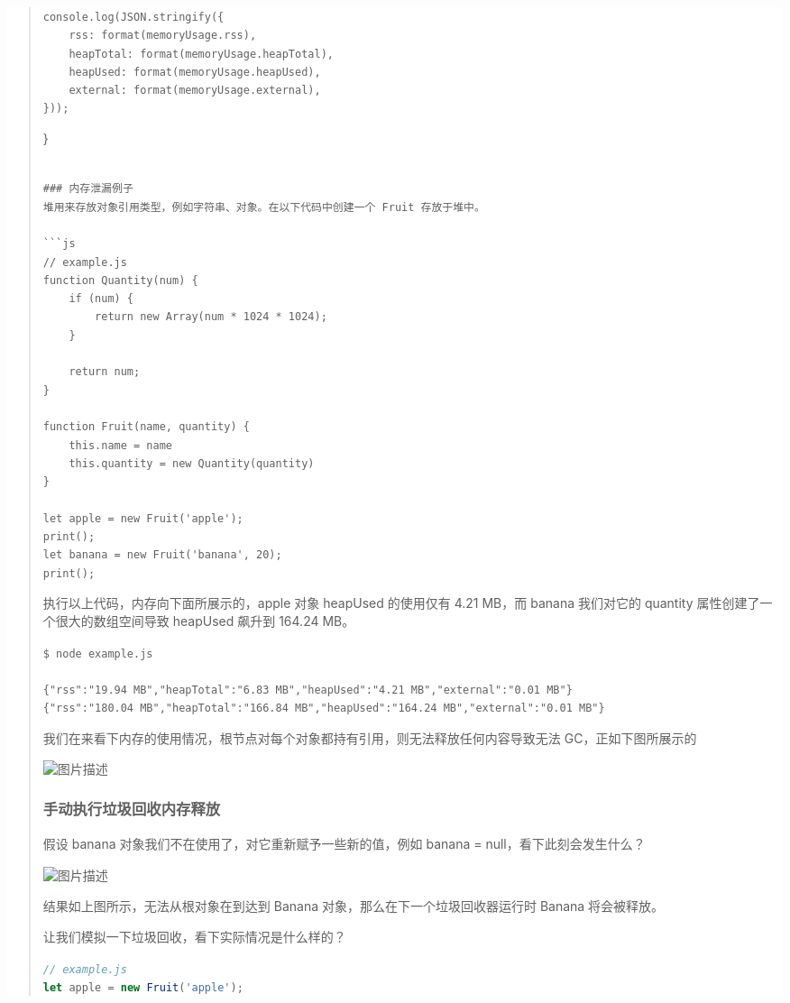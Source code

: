 > 
>     console.log(JSON.stringify({
>         rss: format(memoryUsage.rss),
>         heapTotal: format(memoryUsage.heapTotal),
>         heapUsed: format(memoryUsage.heapUsed),
>         external: format(memoryUsage.external),
>     }));
> }
> ```
> 
> ### 内存泄漏例子
> 堆用来存放对象引用类型，例如字符串、对象。在以下代码中创建一个 Fruit 存放于堆中。
> 
> ```js
> // example.js
> function Quantity(num) {
>     if (num) {
>         return new Array(num * 1024 * 1024);
>     }
> 
>     return num;
> }
> 
> function Fruit(name, quantity) {
>     this.name = name
>     this.quantity = new Quantity(quantity)
> }
> 
> let apple = new Fruit('apple');
> print();
> let banana = new Fruit('banana', 20);
> print();
> ```
> 
> 执行以上代码，内存向下面所展示的，apple 对象 heapUsed 的使用仅有 4.21 MB，而 banana 我们对它的 quantity 属性创建了一个很大的数组空间导致 heapUsed 飙升到 164.24 MB。
> 
> ```
> $ node example.js
> 
> {"rss":"19.94 MB","heapTotal":"6.83 MB","heapUsed":"4.21 MB","external":"0.01 MB"}
> {"rss":"180.04 MB","heapTotal":"166.84 MB","heapUsed":"164.24 MB","external":"0.01 MB"}
> ```
> 
> 我们在来看下内存的使用情况，根节点对每个对象都持有引用，则无法释放任何内容导致无法 GC，正如下图所展示的
> 
> ![图片描述](https://camo.githubusercontent.com/227a02d5e94c03086ff4c39b92f733f87f43695df2a232ffed04fabfdebae81f/68747470733a2f2f757365722d676f6c642d63646e2e786974752e696f2f323031392f372f322f313662623331353063323830636337333f773d3135313626683d38393026663d706e6726733d3832303739)
> 
> ### 手动执行垃圾回收内存释放
> 假设 banana 对象我们不在使用了，对它重新赋予一些新的值，例如 banana = null，看下此刻会发生什么？
> 
> ![图片描述](https://camo.githubusercontent.com/c4e08aff50c43a4cdd12f3fa8826bffeeafcd777e3bbadde726a63a64730be84/68747470733a2f2f757365722d676f6c642d63646e2e786974752e696f2f323031392f372f322f313662623331353063363933386138623f773d3135323026683d38383026663d706e6726733d3739313439)
> 
> 结果如上图所示，无法从根对象在到达到 Banana 对象，那么在下一个垃圾回收器运行时 Banana 将会被释放。
> 
> 让我们模拟一下垃圾回收，看下实际情况是什么样的？
> 
> ```js
> // example.js
> let apple = new Fruit('apple');